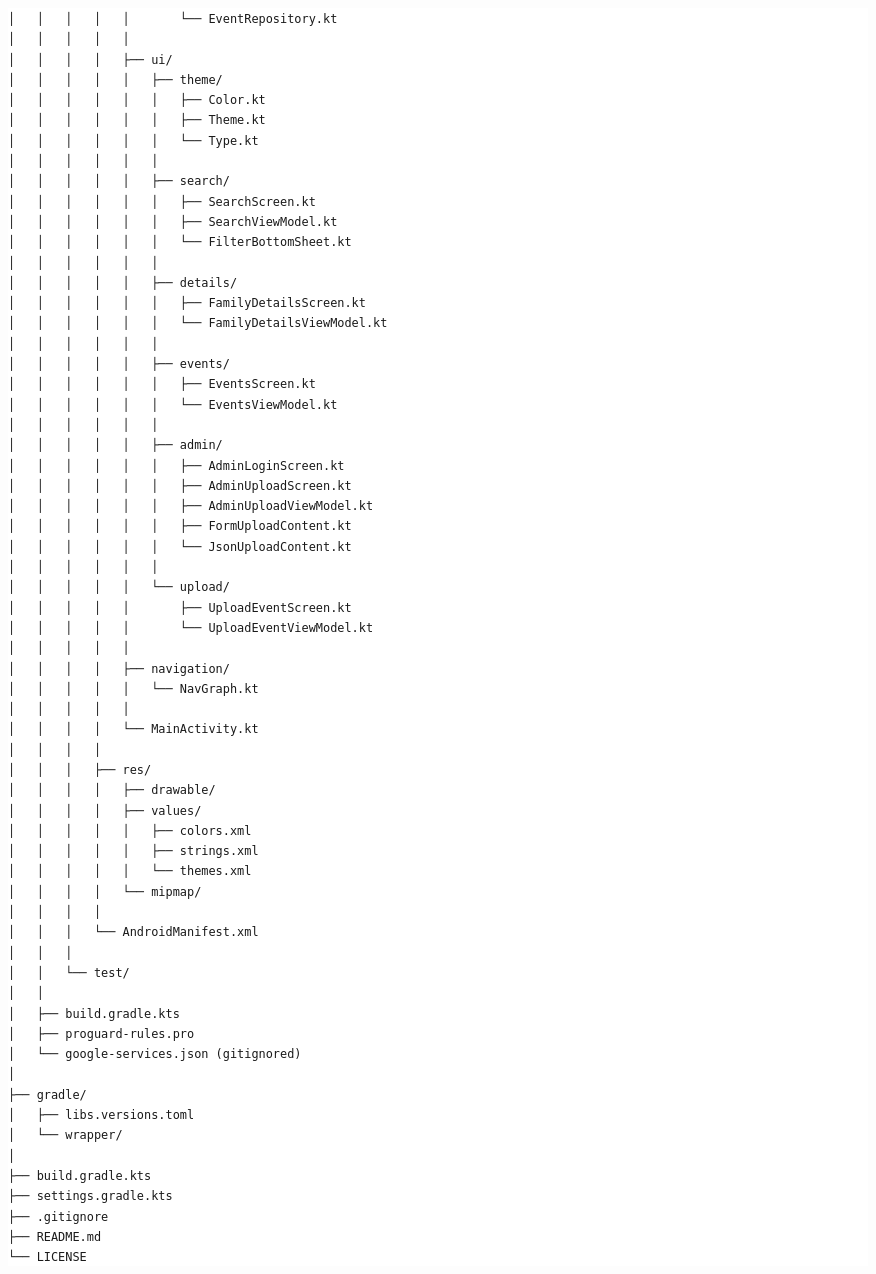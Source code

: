 ```
│   │   │   │   │       └── EventRepository.kt
│   │   │   │   │
│   │   │   │   ├── ui/
│   │   │   │   │   ├── theme/
│   │   │   │   │   │   ├── Color.kt
│   │   │   │   │   │   ├── Theme.kt
│   │   │   │   │   │   └── Type.kt
│   │   │   │   │   │
│   │   │   │   │   ├── search/
│   │   │   │   │   │   ├── SearchScreen.kt
│   │   │   │   │   │   ├── SearchViewModel.kt
│   │   │   │   │   │   └── FilterBottomSheet.kt
│   │   │   │   │   │
│   │   │   │   │   ├── details/
│   │   │   │   │   │   ├── FamilyDetailsScreen.kt
│   │   │   │   │   │   └── FamilyDetailsViewModel.kt
│   │   │   │   │   │
│   │   │   │   │   ├── events/
│   │   │   │   │   │   ├── EventsScreen.kt
│   │   │   │   │   │   └── EventsViewModel.kt
│   │   │   │   │   │
│   │   │   │   │   ├── admin/
│   │   │   │   │   │   ├── AdminLoginScreen.kt
│   │   │   │   │   │   ├── AdminUploadScreen.kt
│   │   │   │   │   │   ├── AdminUploadViewModel.kt
│   │   │   │   │   │   ├── FormUploadContent.kt
│   │   │   │   │   │   └── JsonUploadContent.kt
│   │   │   │   │   │
│   │   │   │   │   └── upload/
│   │   │   │   │       ├── UploadEventScreen.kt
│   │   │   │   │       └── UploadEventViewModel.kt
│   │   │   │   │
│   │   │   │   ├── navigation/
│   │   │   │   │   └── NavGraph.kt
│   │   │   │   │
│   │   │   │   └── MainActivity.kt
│   │   │   │
│   │   │   ├── res/
│   │   │   │   ├── drawable/
│   │   │   │   ├── values/
│   │   │   │   │   ├── colors.xml
│   │   │   │   │   ├── strings.xml
│   │   │   │   │   └── themes.xml
│   │   │   │   └── mipmap/
│   │   │   │
│   │   │   └── AndroidManifest.xml
│   │   │
│   │   └── test/
│   │
│   ├── build.gradle.kts
│   ├── proguard-rules.pro
│   └── google-services.json (gitignored)
│
├── gradle/
│   ├── libs.versions.toml
│   └── wrapper/
│
├── build.gradle.kts
├── settings.gradle.kts
├── .gitignore
├── README.md
└── LICENSE
```